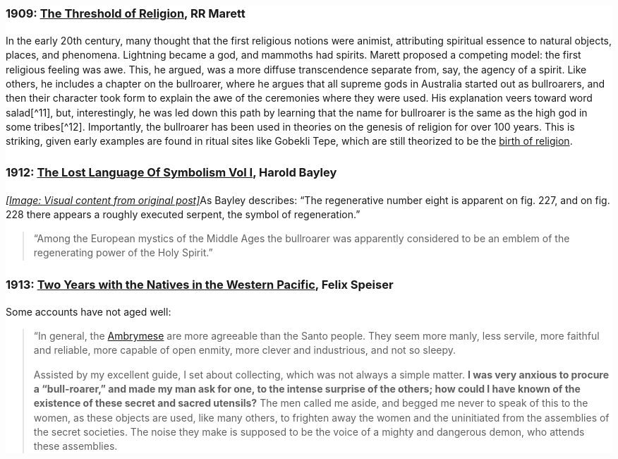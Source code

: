 

### 1909: [The Threshold of Religion](https://archive.org/details/thresholdofrelig00mareuoft/page/146/mode/2up), RR Marett


In the early 20th century, many thought that the first religious notions were animist, attributing spiritual essence to natural objects, places, and phenomena. Lightning became a god, and mammoths had spirits. Marett proposed a competing model: the first religious feeling was awe. This, he argued, was a more diffuse transcendence separate from, say, the agency of a spirit. Like others, he includes a chapter on the bullroarer, where he argues that all supreme gods in Australia started out as bullroarers, and then their character took form to explain the awe of the ceremonies where they were used. His explanation veers toward word salad[^11], but, interestingly, he was led down this path by learning that the name for bullroarer is the same as the high god in some tribes[^12]. Importantly, the bullroarer has been used in theories on the genesis of religion for over 100 years. This is striking, given early examples are found in ritual sites like Gobekli Tepe, which are still theorized to be the [birth of religion](https://www.amazon.com/Birth-Origins-Agriculture-Studies-Archaeology/dp/0521651352).

### 1912: [The Lost Language Of Symbolism Vol I](https://archive.org/details/in.ernet.dli.2015.283161/page/n95/mode/2up?q=bullroarer), Harold Bayley


[*[Image: Visual content from original post]*](https://substackcdn.com/image/fetch/$s_!-6Ey!,f_auto,q_auto:good,fl_progressive:steep/https%3A%2F%2Fsubstack-post-media.s3.amazonaws.com%2Fpublic%2Fimages%2F40e39e89-5605-4b1d-a5d2-1c8fc681eec5_513x339.png)As Bayley describes: “The regenerative number eight is apparent on fig. 227, and on fig. 228 there appears a roughly executed serpent, the symbol of regeneration.”

> “Among the European mystics of the Middle Ages the bullroarer was apparently considered to be an emblem of the regenerating power of the Holy Spirit.”

### 1913: [Two Years with the Natives in the Western Pacific](https://www.gutenberg.org/files/27578/27578-h/27578-h.htm), Felix Speiser


Some accounts have not aged well:

> “In general, the [Ambrymese](https://www.google.com/maps/place/Ambrym/@-16.2914459,167.5483881,8.32z/data=!4m6!3m5!1s0x6e8b4d7ddc97af6d:0x4e90b706e5cccd5d!8m2!3d-16.2477839!4d168.1564432!16zL20vMDN0cmMz!5m1!1e4?entry=ttu) are more agreeable than the Santo people. They seem more manly, less servile, more faithful and reliable, more capable of open enmity, more clever and industrious, and not so sleepy.
> 
> Assisted by my excellent guide, I set about collecting, which was not always a simple matter. **I was very anxious to procure a “bull-roarer,” and made my man ask for one, to the intense surprise of the others; how could I have known of the existence of these secret and sacred utensils?** The men called me aside, and begged me never to speak of this to the women, as these objects are used, like many others, to frighten away the women and the uninitiated from the assemblies of the secret societies. The noise they make is supposed to be the voice of a mighty and dangerous demon, who attends these assemblies.
> 